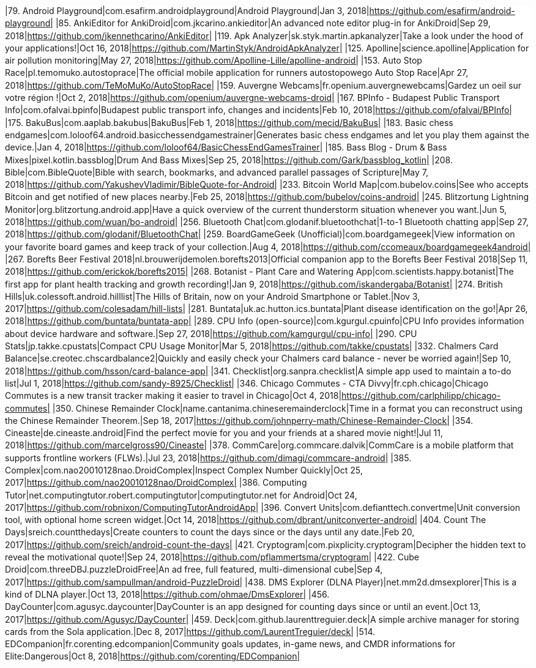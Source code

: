 |79. Android Playground|com.esafirm.androidplayground|Android Playground|Jan 3, 2018|https://github.com/esafirm/android-playground|
|85. AnkiEditor for AnkiDroid|com.jkcarino.ankieditor|An advanced note editor plug-in for AnkiDroid|Sep 29, 2018|https://github.com/jkennethcarino/AnkiEditor|
|119. Apk Analyzer|sk.styk.martin.apkanalyzer|Take a look under the hood of your applications!|Oct 16, 2018|https://github.com/MartinStyk/AndroidApkAnalyzer|
|125. Apolline|science.apolline|Application for air pollution monitoring|May 27, 2018|https://github.com/Apolline-Lille/apolline-android|
|153. Auto Stop Race|pl.temomuko.autostoprace|The official mobile application for runners autostopowego Auto Stop Race|Apr 27, 2018|https://github.com/TeMoMuKo/AutoStopRace|
|159. Auvergne Webcams|fr.openium.auvergnewebcams|Gardez un oeil sur votre région !|Oct 2, 2018|https://github.com/openium/auvergne-webcams-droid|
|167. BPInfo - Budapest Public Transport Info|com.ofalvai.bpinfo|Budapest public transport info, changes and incidents|Feb 10, 2018|https://github.com/ofalvai/BPInfo|
|175. BakuBus|com.aaplab.bakubus|BakuBus|Feb 1, 2018|https://github.com/mecid/BakuBus|
|183. Basic chess endgames|com.loloof64.android.basicchessendgamestrainer|Generates basic chess endgames and let you play them against the device.|Jan 4, 2018|https://github.com/loloof64/BasicChessEndGamesTrainer|
|185. Bass Blog - Drum & Bass Mixes|pixel.kotlin.bassblog|Drum And Bass Mixes|Sep 25, 2018|https://github.com/Gark/bassblog_kotlin|
|208. Bible|com.BibleQuote|Bible with search, bookmarks, and advanced parallel passages of Scripture|May 7, 2018|https://github.com/YakushevVladimir/BibleQuote-for-Android|
|233. Bitcoin World Map|com.bubelov.coins|See who accepts Bitcoin and get notified of new places nearby.|Feb 25, 2018|https://github.com/bubelov/coins-android|
|245. Blitzortung Lightning Monitor|org.blitzortung.android.app|Have a quick overview of the current thunderstorm situation whenever you want.|Jun 5, 2018|https://github.com/wuan/bo-android|
|256. Bluetooth Chat|com.glodanif.bluetoothchat|1-to-1 Bluetooth chatting app|Sep 27, 2018|https://github.com/glodanif/BluetoothChat|
|259. BoardGameGeek (Unofficial)|com.boardgamegeek|View information on your favorite board games and keep track of your collection.|Aug 4, 2018|https://github.com/ccomeaux/boardgamegeek4android|
|267. Borefts Beer Festival 2018|nl.brouwerijdemolen.borefts2013|Official companion app to the Borefts Beer Festival 2018|Sep 11, 2018|https://github.com/erickok/borefts2015|
|268. Botanist - Plant Care and Watering App|com.scientists.happy.botanist|The first app for plant health tracking and growth recording!|Jan 9, 2018|https://github.com/iskandergaba/Botanist|
|274. British Hills|uk.colessoft.android.hilllist|The Hills of Britain, now on your Android Smartphone or Tablet.|Nov 3, 2017|https://github.com/colesadam/hill-lists|
|281. Buntata|uk.ac.hutton.ics.buntata|Plant disease identification on the go!|Apr 26, 2018|https://github.com/buntata/buntata-app|
|289. CPU Info (open-source)|com.kgurgul.cpuinfo|CPU Info provides information about device hardware and software.|Sep 27, 2018|https://github.com/kamgurgul/cpu-info|
|290. CPU Stats|jp.takke.cpustats|Compact CPU Usage Monitor|Mar 5, 2018|https://github.com/takke/cpustats|
|332. Chalmers Card Balance|se.creotec.chscardbalance2|Quickly and easily check your Chalmers card balance - never be worried again!|Sep 10, 2018|https://github.com/hsson/card-balance-app|
|341. Checklist|org.sanpra.checklist|A simple app used to maintain a to-do list|Jul 1, 2018|https://github.com/sandy-8925/Checklist|
|346. Chicago Commutes - CTA Divvy|fr.cph.chicago|Chicago Commutes is a new transit tracker making it easier to travel in Chicago|Oct 4, 2018|https://github.com/carlphilipp/chicago-commutes|
|350. Chinese Remainder Clock|name.cantanima.chineseremainderclock|Time in a format you can reconstruct using the Chinese Remainder Theorem.|Sep 18, 2017|https://github.com/johnperry-math/Chinese-Remainder-Clock|
|354. Cineaste|de.cineaste.android|Find the perfect movie for you and your friends at a shared movie night!|Jul 11, 2018|https://github.com/marcelgross90/Cineaste|
|378. CommCare|org.commcare.dalvik|CommCare is a mobile platform that supports frontline workers (FLWs).|Jul 23, 2018|https://github.com/dimagi/commcare-android|
|385. Complex|com.nao20010128nao.DroidComplex|Inspect Complex Number Quickly|Oct 25, 2017|https://github.com/nao20010128nao/DroidComplex|
|386. Computing Tutor|net.computingtutor.robert.computingtutor|computingtutor.net for Android|Oct 24, 2017|https://github.com/robnixon/ComputingTutorAndroidApp|
|396. Convert Units|com.defianttech.convertme|Unit conversion tool, with optional home screen widget.|Oct 14, 2018|https://github.com/dbrant/unitconverter-android|
|404. Count The Days|sreich.countthedays|Create counters to count the days since or the days until any date.|Feb 20, 2017|https://github.com/sreich/android-count-the-days|
|421. Cryptogram|com.pixplicity.cryptogram|Decipher the hidden text to reveal the motivational quote!|Sep 24, 2018|https://github.com/pflammertsma/cryptogram|
|422. Cube Droid|com.threeDBJ.puzzleDroidFree|An ad free, full featured, multi-dimensional cube|Sep 4, 2017|https://github.com/sampullman/android-PuzzleDroid|
|438. DMS Explorer (DLNA Player)|net.mm2d.dmsexplorer|This is a kind of DLNA player.|Oct 13, 2018|https://github.com/ohmae/DmsExplorer|
|456. DayCounter|com.agusyc.daycounter|DayCounter is an app designed for counting days since or until an event.|Oct 13, 2017|https://github.com/Agusyc/DayCounter|
|459. Deck|com.github.laurenttreguier.deck|A simple archive manager for storing cards from the Sola application.|Dec 8, 2017|https://github.com/LaurentTreguier/deck|
|514. EDCompanion|fr.corenting.edcompanion|Community goals updates, in-game news, and CMDR informations for Elite:Dangerous|Oct 8, 2018|https://github.com/corenting/EDCompanion|